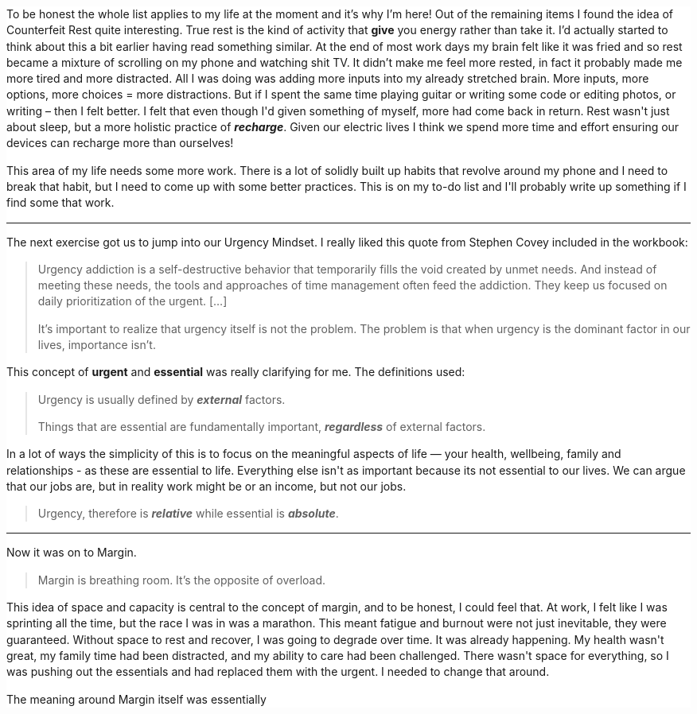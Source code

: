To be honest the whole list applies to my life at the moment and it’s why I’m here! Out of the remaining items I found the idea of Counterfeit Rest quite interesting. True rest is the kind of activity that **give** you energy rather than take it. I’d actually started to think about this a bit earlier having read something similar. At the end of most work days my brain felt like it was fried and so rest became a mixture of scrolling on my phone and watching shit TV. It didn’t make me feel more rested, in fact it probably made me more tired and more distracted. All I was doing was adding more inputs into my already stretched brain. More inputs, more options, more choices = more distractions. But if I spent the same time playing guitar or writing some code or editing photos, or writing – then I felt better. I felt that even though I'd given something of myself, more had come back in return. Rest wasn't just about sleep, but a more holistic practice of ***recharge***. Given our electric lives I think we spend more time and effort ensuring our devices can recharge more than ourselves!

This area of my life needs some more work. There is a lot of solidly built up habits that revolve around my phone and I need to break that habit, but I need to come up with some better practices. This is on my to-do list and I'll probably write up something if I find some that work.

---

The next exercise got us to jump into our Urgency Mindset. I really liked this quote from Stephen Covey included in the workbook:

> Urgency addiction is a self-destructive behavior that temporarily fills the void created by unmet needs. And instead of meeting these needs, the tools and approaches of time management often feed the addiction. They keep us focused on daily prioritization of the urgent. […]
> 
> It’s important to realize that urgency itself is not the problem. The problem is that when urgency is the dominant factor in our lives, importance isn’t.

This concept of **urgent** and **essential** was really clarifying for me. The definitions used:

> Urgency is usually defined by ***external*** factors.
> 
> Things that are essential are fundamentally important, ***regardless*** of external factors.

In a lot of ways the simplicity of this is to focus on the meaningful aspects of life — your health, wellbeing, family and relationships - as these are essential to life. Everything else isn't as important because its not essential to our lives. We can argue that our jobs are, but in reality work might be or an income, but not our jobs. 

> Urgency, therefore is ***relative*** while essential is ***absolute***.

---

Now it was on to Margin. 

> Margin is breathing room.
> It’s the opposite of overload.

This idea of space and capacity is central to the concept of margin, and to be honest, I could feel that. At work, I felt like I was sprinting all the time, but the race I was in was a marathon. This meant fatigue and burnout were not just inevitable, they were guaranteed. Without space to rest and recover, I was going to degrade over time. It was already happening. My health wasn't great, my family time had been distracted, and my ability to care had been challenged. There wasn't space for everything, so I was pushing out the essentials and had replaced them with the urgent. I needed to change that around. 

The meaning around Margin itself was essentially
